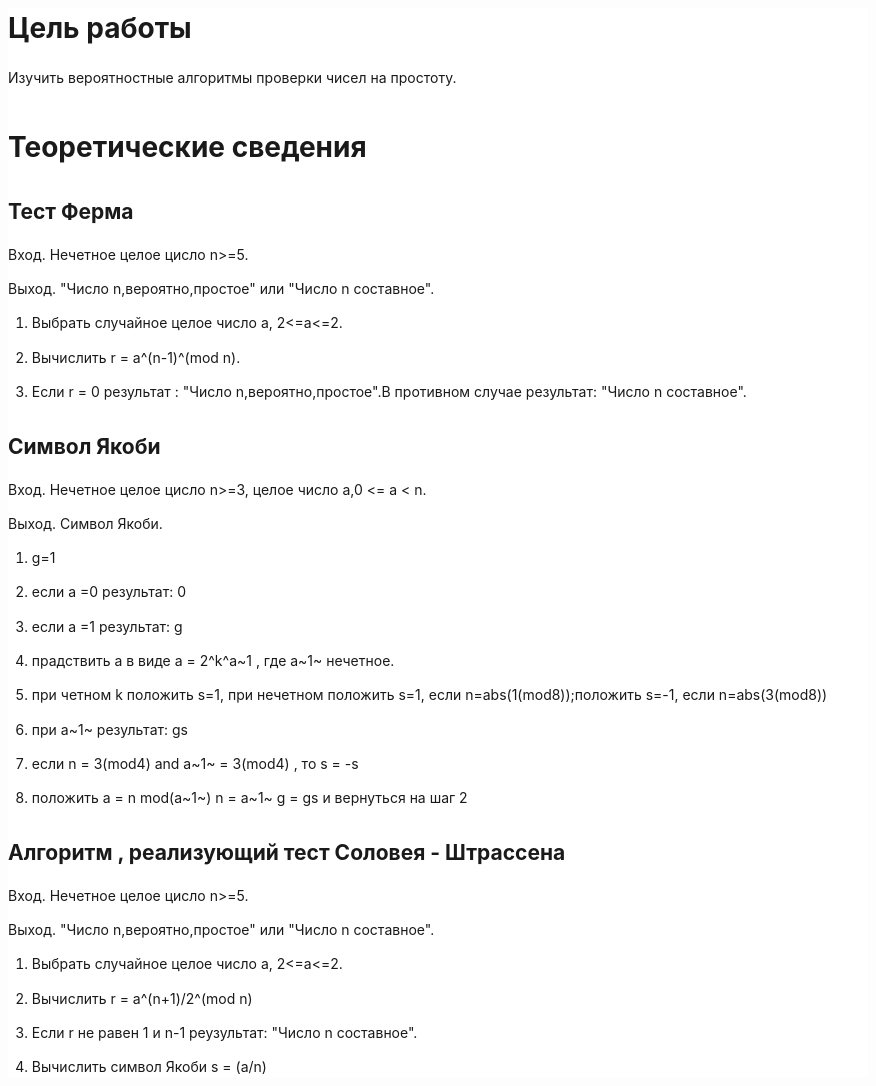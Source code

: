 # Цель работы

Изучить вероятностные алгоритмы проверки чисел на простоту.

# Теоретические сведения

## Тест Ферма
 
Вход. Нечетное целое цисло n>=5.

Выход. "Число n,вероятно,простое" или "Число n составное".

1. Выбрать случайное целое число a, 2<=a<=2.

2. Вычислить r = a^(n-1)^(mod n).

3. Если r = 0 результат :  "Число n,вероятно,простое".В противном случае результат: "Число n составное".


## Символ Якоби

Вход. Нечетное целое цисло n>=3, целое число а,0 <= a < n.

Выход. Символ Якоби.

1. g=1

2. если a =0 результат: 0

3. если a =1 результат: g

4. прадствить а в виде a = 2^k^a~1 , где a~1~ нечетное.

5. при четном k положить s=1, при нечетном положить s=1, если n=abs(1(mod8));положить s=-1, если n=abs(3(mod8))

6. при a~1~ результат: gs

7. если n = 3(mod4) and a~1~ = 3(mod4) , то s = -s

8. положить a = n mod(a~1~) n = a~1~ g = gs и вернуться на шаг 2

## Алгоритм , реализующий тест Соловея - Штрассена

Вход. Нечетное целое цисло n>=5.

Выход. "Число n,вероятно,простое" или "Число n составное".

1. Выбрать случайное целое число a, 2<=a<=2.

2. Вычислить r = a^(n+1)/2^(mod n)

3. Если r не равен 1 и n-1 реузультат: "Число n составное".

4. Вычислить символ Якоби s = (a/n)
